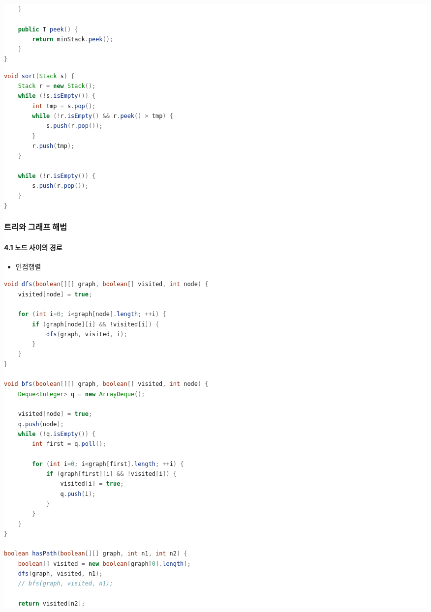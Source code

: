 ```java
    }

    public T peek() {
        return minStack.peek();
    }
}
```

```java
void sort(Stack s) {
    Stack r = new Stack();
    while (!s.isEmpty()) {
        int tmp = s.pop();
        while (!r.isEmpty() && r.peek() > tmp) {
            s.push(r.pop());
        }
        r.push(tmp);
    }

    while (!r.isEmpty()) {
        s.push(r.pop());
    }
}
```

### 트리와 그래프 해법
#### 4.1 노드 사이의 경로

- 인접행렬

```java
void dfs(boolean[][] graph, boolean[] visited, int node) {
    visited[node] = true;

    for (int i=0; i<graph[node].length; ++i) {
        if (graph[node][i] && !visited[i]) {
            dfs(graph, visited, i);
        }
    }
}

void bfs(boolean[][] graph, boolean[] visited, int node) {
    Deque<Integer> q = new ArrayDeque();

    visited[node] = true;
    q.push(node);
    while (!q.isEmpty()) {
        int first = q.poll();

        for (int i=0; i<graph[first].length; ++i) {
            if (graph[first][i] && !visited[i]) {
                visited[i] = true;
                q.push(i);
            }
        }
    }
}

boolean hasPath(boolean[][] graph, int n1, int n2) {
    boolean[] visited = new boolean[graph[0].length];
    dfs(graph, visited, n1);
    // bfs(graph, visited, n1);

    return visited[n2];
```